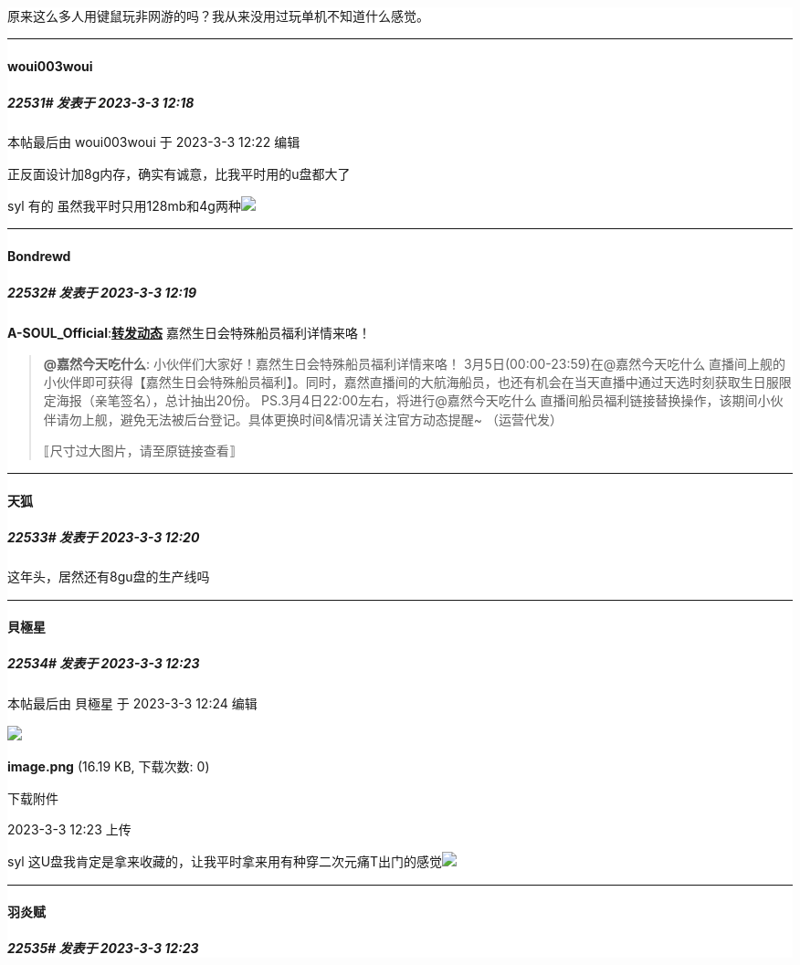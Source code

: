 原来这么多人用键鼠玩非网游的吗？我从来没用过玩单机不知道什么感觉。


*****

####  woui003woui  
##### 22531#       发表于 2023-3-3 12:18

 本帖最后由 woui003woui 于 2023-3-3 12:22 编辑 

正反面设计加8g内存，确实有诚意，比我平时用的u盘都大了

syl 有的 虽然我平时只用128mb和4g两种<img src="https://static.saraba1st.com/image/smiley/face2017/053.png" referrerpolicy="no-referrer">

*****

####  Bondrewd  
##### 22532#       发表于 2023-3-3 12:19

<strong>A-SOUL_Official</strong>:<strong>[转发动态](https://t.bilibili.com/768707397123309621)</strong>
嘉然生日会特殊船员福利详情来咯！<blockquote><strong>@嘉然今天吃什么</strong>: 小伙伴们大家好！嘉然生日会特殊船员福利详情来咯！
3月5日(00:00-23:59)在@嘉然今天吃什么 直播间上舰的小伙伴即可获得【嘉然生日会特殊船员福利】。同时，嘉然直播间的大航海船员，也还有机会在当天直播中通过天选时刻获取生日服限定海报（亲笔签名），总计抽出20份。
PS.3月4日22:00左右，将进行@嘉然今天吃什么 直播间船员福利链接替换操作，该期间小伙伴请勿上舰，避免无法被后台登记。具体更换时间&amp;情况请关注官方动态提醒~
（运营代发）

⟦尺寸过大图片，请至原链接查看⟧</blockquote>

*****

####  天狐  
##### 22533#       发表于 2023-3-3 12:20

这年头，居然还有8gu盘的生产线吗

*****

####  貝極星  
##### 22534#       发表于 2023-3-3 12:23

 本帖最后由 貝極星 于 2023-3-3 12:24 编辑 

<img src="https://img.saraba1st.com/forum/202303/03/122314itg7uy2z7828ieu2.png" referrerpolicy="no-referrer">

<strong>image.png</strong> (16.19 KB, 下载次数: 0)

下载附件

2023-3-3 12:23 上传

syl 这U盘我肯定是拿来收藏的，让我平时拿来用有种穿二次元痛T出门的感觉<img src="https://static.saraba1st.com/image/smiley/face2017/068.png" referrerpolicy="no-referrer">

*****

####  羽炎赋  
##### 22535#       发表于 2023-3-3 12:23
